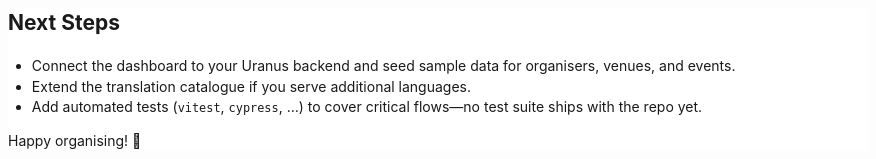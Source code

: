 ## Next Steps

- Connect the dashboard to your Uranus backend and seed sample data for organisers, venues, and events.
- Extend the translation catalogue if you serve additional languages.
- Add automated tests (`vitest`, `cypress`, …) to cover critical flows—no test suite ships with the repo yet.

Happy organising! 🎉
